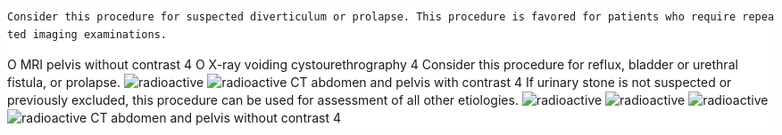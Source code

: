     Consider this procedure for suspected diverticulum or prolapse. This procedure is favored for patients who require repeated imaging examinations.
   </td>
   <td class="Center" valign="middle">
    O
   </td>
  </tr>
  <tr>
   <td valign="top">
    MRI pelvis without contrast
   </td>
   <td class="Center" valign="middle">
    4
   </td>
   <td valign="top">
   </td>
   <td class="Center" valign="middle">
    O
   </td>
  </tr>
  <tr>
   <td valign="top">
    X-ray voiding cystourethrography
   </td>
   <td class="Center" valign="middle">
    4
   </td>
   <td valign="top">
    Consider this procedure for reflux, bladder or urethral fistula, or prolapse.
   </td>
   <td class="Center" valign="middle">
    <img alt="radioactive" src="http://guideline.gov/images/image_radioactive.gif "/>
    <img alt="radioactive" src="http://guideline.gov/images/image_radioactive.gif "/>
   </td>
  </tr>
  <tr>
   <td valign="top">
    CT abdomen and pelvis with contrast
   </td>
   <td class="Center" valign="middle">
    4
   </td>
   <td valign="top">
    If urinary stone is not suspected or previously excluded, this procedure can be used for assessment of all other etiologies.
   </td>
   <td class="Center" valign="middle">
    <img alt="radioactive" src="http://guideline.gov/images/image_radioactive.gif"/>
    <img alt="radioactive" src="http://guideline.gov/images/image_radioactive.gif"/>
    <img alt="radioactive" src="http://guideline.gov/images/image_radioactive.gif"/>
    <img alt="radioactive" src="http://guideline.gov/images/image_radioactive.gif"/>
   </td>
  </tr>
  <tr>
   <td valign="top">
    CT abdomen and pelvis without contrast
   </td>
   <td class="Center" valign="middle">
    4
   </td>